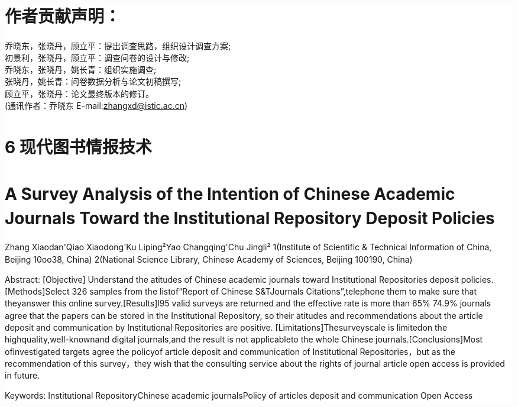 # 作者贡献声明：

乔晓东，张晓丹，顾立平：提出调查思路，组织设计调查方案;  
初景利，张晓丹，顾立平：调查问卷的设计与修改;  
乔晓东，张晓丹，姚长青：组织实施调查;  
张晓丹，姚长青：问卷数据分析与论文初稿撰写;  
顾立平，张晓丹：论文最终版本的修订。  
(通讯作者：乔晓东 E-mail:zhangxd@istic.ac.cn)

# 6 现代图书情报技术

# A Survey Analysis of the Intention of Chinese Academic Journals Toward the Institutional Repository Deposit Policies

Zhang Xiaodan'Qiao Xiaodong'Ku Liping²Yao Changqing'Chu Jingli² 1(Institute of Scientific & Technical Information of China, Beijing 10oo38, China) 2(National Science Library, Chinese Academy of Sciences, Beijing 100190, China)

Abstract: [Objective] Understand the atitudes of Chinese academic journals toward Institutional Repositories deposit policies.[Methods]Select 326 samples from the listof“Report of Chinese S&TJournals Citations”,telephone them to make sure that theyanswer this online survey.[Results]l95 valid surveys are returned and the effective rate is more than $65 \%$ $74 . 9 \%$ journals agree that the papers can be stored in the Institutional Repository, so their atitudes and recommendations about the article deposit and communication by Institutional Repositories are positive. [Limitations]Thesurveyscale is limitedon the highquality,well-knownand digital journals,and the result is not applicableto the whole Chinese journals.[Conclusions]Most ofinvestigated targets agree the policyof article deposit and communication of Institutional Repositories，but as the recommendation of this survey，they wish that the consulting service about the rights of journal article open access is provided in future.

Keywords: Institutional RepositoryChinese academic journalsPolicy of articles deposit and communication Open Access